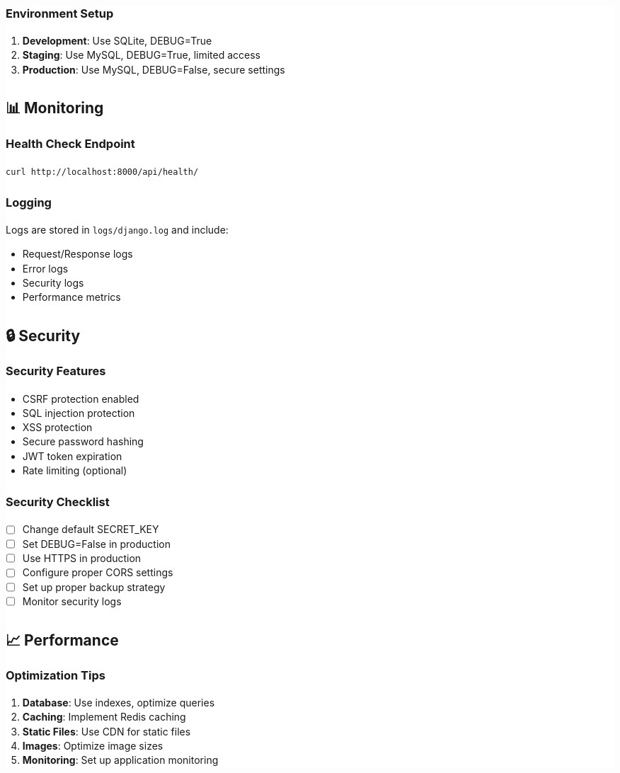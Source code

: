 ### Environment Setup

1. **Development**: Use SQLite, DEBUG=True
2. **Staging**: Use MySQL, DEBUG=True, limited access
3. **Production**: Use MySQL, DEBUG=False, secure settings

## 📊 Monitoring

### Health Check Endpoint

```bash
curl http://localhost:8000/api/health/
```

### Logging

Logs are stored in `logs/django.log` and include:
- Request/Response logs
- Error logs
- Security logs
- Performance metrics

## 🔒 Security

### Security Features

- CSRF protection enabled
- SQL injection protection
- XSS protection
- Secure password hashing
- JWT token expiration
- Rate limiting (optional)

### Security Checklist

- [ ] Change default SECRET_KEY
- [ ] Set DEBUG=False in production
- [ ] Use HTTPS in production
- [ ] Configure proper CORS settings
- [ ] Set up proper backup strategy
- [ ] Monitor security logs

## 📈 Performance

### Optimization Tips

1. **Database**: Use indexes, optimize queries
2. **Caching**: Implement Redis caching
3. **Static Files**: Use CDN for static files
4. **Images**: Optimize image sizes
5. **Monitoring**: Set up application monitoring
